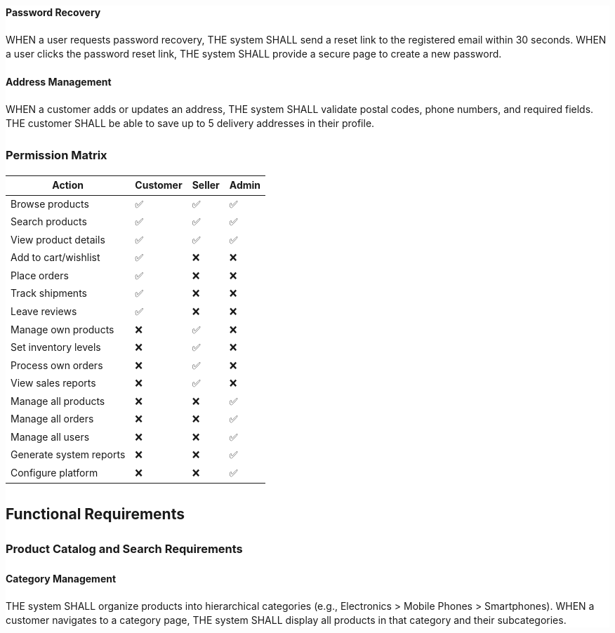 #### Password Recovery
WHEN a user requests password recovery, THE system SHALL send a reset link to the registered email within 30 seconds.
WHEN a user clicks the password reset link, THE system SHALL provide a secure page to create a new password.

#### Address Management
WHEN a customer adds or updates an address, THE system SHALL validate postal codes, phone numbers, and required fields.
THE customer SHALL be able to save up to 5 delivery addresses in their profile.

### Permission Matrix

| Action | Customer | Seller | Admin |
|--------|----------|--------|-------|
| Browse products | ✅ | ✅ | ✅ |
| Search products | ✅ | ✅ | ✅ |
| View product details | ✅ | ✅ | ✅ |
| Add to cart/wishlist | ✅ | ❌ | ❌ |
| Place orders | ✅ | ❌ | ❌ |
| Track shipments | ✅ | ❌ | ❌ |
| Leave reviews | ✅ | ❌ | ❌ |
| Manage own products | ❌ | ✅ | ❌ |
| Set inventory levels | ❌ | ✅ | ❌ |
| Process own orders | ❌ | ✅ | ❌ |
| View sales reports | ❌ | ✅ | ❌ |
| Manage all products | ❌ | ❌ | ✅ |
| Manage all orders | ❌ | ❌ | ✅ |
| Manage all users | ❌ | ❌ | ✅ |
| Generate system reports | ❌ | ❌ | ✅ |
| Configure platform | ❌ | ❌ | ✅ |

## Functional Requirements

### Product Catalog and Search Requirements

#### Category Management
THE system SHALL organize products into hierarchical categories (e.g., Electronics > Mobile Phones > Smartphones).
WHEN a customer navigates to a category page, THE system SHALL display all products in that category and their subcategories.

